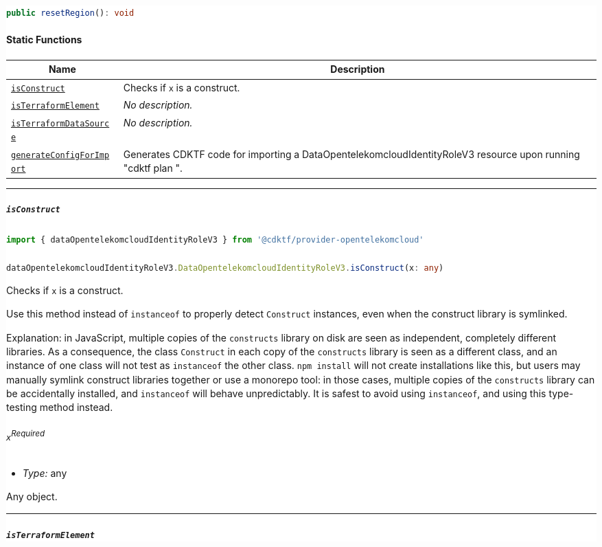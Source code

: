 ```typescript
public resetRegion(): void
```

#### Static Functions <a name="Static Functions" id="Static Functions"></a>

| **Name** | **Description** |
| --- | --- |
| <code><a href="#@cdktf/provider-opentelekomcloud.dataOpentelekomcloudIdentityRoleV3.DataOpentelekomcloudIdentityRoleV3.isConstruct">isConstruct</a></code> | Checks if `x` is a construct. |
| <code><a href="#@cdktf/provider-opentelekomcloud.dataOpentelekomcloudIdentityRoleV3.DataOpentelekomcloudIdentityRoleV3.isTerraformElement">isTerraformElement</a></code> | *No description.* |
| <code><a href="#@cdktf/provider-opentelekomcloud.dataOpentelekomcloudIdentityRoleV3.DataOpentelekomcloudIdentityRoleV3.isTerraformDataSource">isTerraformDataSource</a></code> | *No description.* |
| <code><a href="#@cdktf/provider-opentelekomcloud.dataOpentelekomcloudIdentityRoleV3.DataOpentelekomcloudIdentityRoleV3.generateConfigForImport">generateConfigForImport</a></code> | Generates CDKTF code for importing a DataOpentelekomcloudIdentityRoleV3 resource upon running "cdktf plan <stack-name>". |

---

##### `isConstruct` <a name="isConstruct" id="@cdktf/provider-opentelekomcloud.dataOpentelekomcloudIdentityRoleV3.DataOpentelekomcloudIdentityRoleV3.isConstruct"></a>

```typescript
import { dataOpentelekomcloudIdentityRoleV3 } from '@cdktf/provider-opentelekomcloud'

dataOpentelekomcloudIdentityRoleV3.DataOpentelekomcloudIdentityRoleV3.isConstruct(x: any)
```

Checks if `x` is a construct.

Use this method instead of `instanceof` to properly detect `Construct`
instances, even when the construct library is symlinked.

Explanation: in JavaScript, multiple copies of the `constructs` library on
disk are seen as independent, completely different libraries. As a
consequence, the class `Construct` in each copy of the `constructs` library
is seen as a different class, and an instance of one class will not test as
`instanceof` the other class. `npm install` will not create installations
like this, but users may manually symlink construct libraries together or
use a monorepo tool: in those cases, multiple copies of the `constructs`
library can be accidentally installed, and `instanceof` will behave
unpredictably. It is safest to avoid using `instanceof`, and using
this type-testing method instead.

###### `x`<sup>Required</sup> <a name="x" id="@cdktf/provider-opentelekomcloud.dataOpentelekomcloudIdentityRoleV3.DataOpentelekomcloudIdentityRoleV3.isConstruct.parameter.x"></a>

- *Type:* any

Any object.

---

##### `isTerraformElement` <a name="isTerraformElement" id="@cdktf/provider-opentelekomcloud.dataOpentelekomcloudIdentityRoleV3.DataOpentelekomcloudIdentityRoleV3.isTerraformElement"></a>
